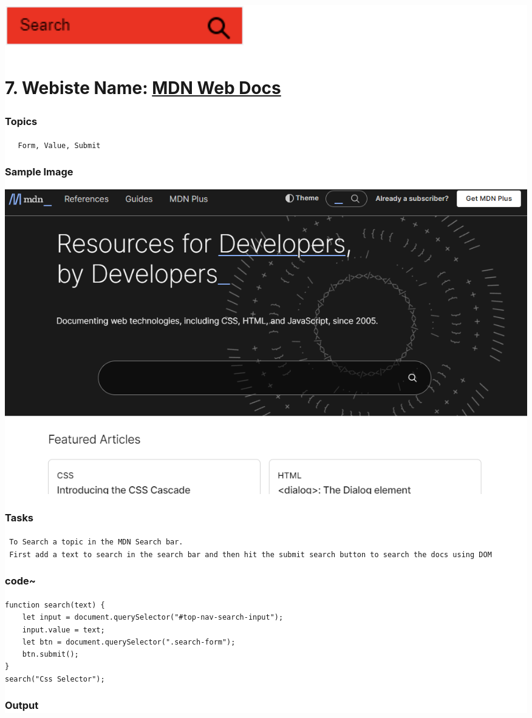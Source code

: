 ![Output](./image/Pic11.png)

# 7. Webiste Name: [MDN Web Docs](https://developer.mozilla.org/en-US/)

### Topics

       Form, Value, Submit

### Sample Image

![Sample One](./image/Pic12.png)

### Tasks

     To Search a topic in the MDN Search bar.
     First add a text to search in the search bar and then hit the submit search button to search the docs using DOM
### code~
```
function search(text) {
	let input = document.querySelector("#top-nav-search-input");
	input.value = text;
	let btn = document.querySelector(".search-form");
	btn.submit();
}
search("Css Selector");

```
### Output
